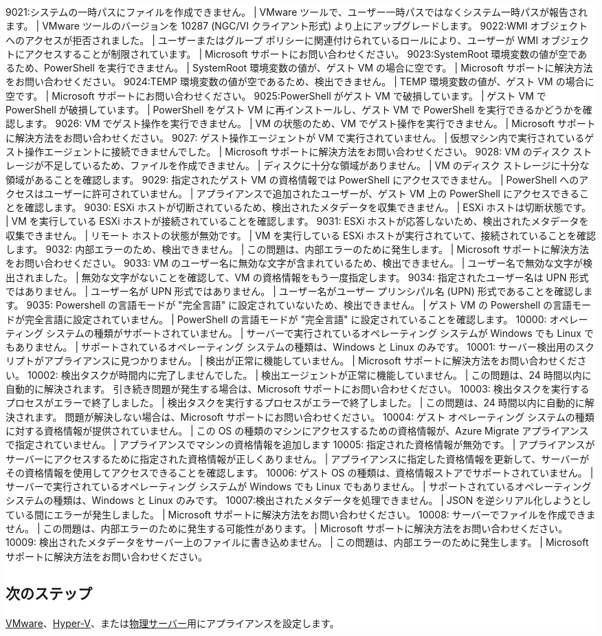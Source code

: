 9021:システムの一時パスにファイルを作成できません。     |   VMware ツールで、ユーザー一時パスではなくシステム一時パスが報告されます。    |   VMware ツールのバージョンを 10287 (NGC/VI クライアント形式) より上にアップグレードします。
9022:WMI オブジェクトへのアクセスが拒否されました。    |   ユーザーまたはグループ ポリシーに関連付けられているロールにより、ユーザーが WMI オブジェクトにアクセスすることが制限されています。  |   Microsoft サポートにお問い合わせください。
9023:SystemRoot 環境変数の値が空であるため、PowerShell を実行できません。    |   SystemRoot 環境変数の値が、ゲスト VM の場合に空です。     |   Microsoft サポートに解決方法をお問い合わせください。
9024:TEMP 環境変数の値が空であるため、検出できません。    |   TEMP 環境変数の値が、ゲスト VM の場合に空です。   |   Microsoft サポートにお問い合わせください。
9025:PowerShell がゲスト VM で破損しています。  |   ゲスト VM で PowerShell が破損しています。    |   PowerShell をゲスト VM に再インストールし、ゲスト VM で PowerShell を実行できるかどうかを確認します。
9026: VM でゲスト操作を実行できません。  |   VM の状態のため、VM でゲスト操作を実行できません。   |   Microsoft サポートに解決方法をお問い合わせください。
9027: ゲスト操作エージェントが VM で実行されていません。   |   仮想マシン内で実行されているゲスト操作エージェントに接続できませんでした。    |   Microsoft サポートに解決方法をお問い合わせください。
9028: VM のディスク ストレージが不足しているため、ファイルを作成できません。     |   ディスクに十分な領域がありません。   |   VM のディスク ストレージに十分な領域があることを確認します。
9029: 指定されたゲスト VM の資格情報では PowerShell にアクセスできません。   |   PowerShell へのアクセスはユーザーに許可されていません。     |   アプライアンスで追加されたユーザーが、ゲスト VM 上の PowerShell にアクセスできることを確認します。
9030: ESXi ホストが切断されているため、検出されたメタデータを収集できません。     |   ESXi ホストは切断状態です。   |   VM を実行している ESXi ホストが接続されていることを確認します。
9031: ESXi ホストが応答しないため、検出されたメタデータを収集できません。   |   リモート ホストの状態が無効です。    |   VM を実行している ESXi ホストが実行されていて、接続されていることを確認します。
9032: 内部エラーのため、検出できません。   |   この問題は、内部エラーのために発生します。   |   Microsoft サポートに解決方法をお問い合わせください。
9033: VM のユーザー名に無効な文字が含まれているため、検出できません。     |   ユーザー名で無効な文字が検出されました。   |   無効な文字がないことを確認して、VM の資格情報をもう一度指定します。
9034: 指定されたユーザー名は UPN 形式ではありません。    |   ユーザー名が UPN 形式ではありません。  |   ユーザー名がユーザー プリンシパル名 (UPN) 形式であることを確認します。
9035: Powershell の言語モードが "完全言語" に設定されていないため、検出できません。  |   ゲスト VM の Powershell の言語モードが完全言語に設定されていません。   |   PowerShell の言語モードが "完全言語" に設定されていることを確認します。
10000: オペレーティング システムの種類がサポートされていません。   |   サーバーで実行されているオペレーティング システムが Windows でも Linux でもありません。    |   サポートされているオペレーティング システムの種類は、Windows と Linux のみです。
10001: サーバー検出用のスクリプトがアプライアンスに見つかりません。    |   検出が正常に機能していません。   |   Microsoft サポートに解決方法をお問い合わせください。
10002: 検出タスクが時間内に完了しませんでした。     |   検出エージェントが正常に機能していません。     |   この問題は、24 時間以内に自動的に解決されます。 引き続き問題が発生する場合は、Microsoft サポートにお問い合わせください。
10003: 検出タスクを実行するプロセスがエラーで終了しました。    |   検出タスクを実行するプロセスがエラーで終了しました。  |   この問題は、24 時間以内に自動的に解決されます。 問題が解決しない場合は、Microsoft サポートにお問い合わせください。
10004: ゲスト オペレーティング システムの種類に対する資格情報が提供されていません。  |   この OS の種類のマシンにアクセスするための資格情報が、Azure Migrate アプライアンスで指定されていません。    |   アプライアンスでマシンの資格情報を追加します
10005: 指定された資格情報が無効です。   |   アプライアンスがサーバーにアクセスするために指定された資格情報が正しくありません。  |   アプライアンスに指定した資格情報を更新して、サーバーがその資格情報を使用してアクセスできることを確認します。
10006: ゲスト OS の種類は、資格情報ストアでサポートされていません。  |   サーバーで実行されているオペレーティング システムが Windows でも Linux でもありません。    |   サポートされているオペレーティング システムの種類は、Windows と Linux のみです。
10007:検出されたメタデータを処理できません。    |   JSON を逆シリアル化しようとしている間にエラーが発生しました。    |   Microsoft サポートに解決方法をお問い合わせください。
10008: サーバーでファイルを作成できません。    |  この問題は、内部エラーのために発生する可能性があります。    |   Microsoft サポートに解決方法をお問い合わせください。
10009: 検出されたメタデータをサーバー上のファイルに書き込めません。  |   この問題は、内部エラーのために発生します。   |   Microsoft サポートに解決方法をお問い合わせください。




## <a name="next-steps"></a>次のステップ
[VMware](how-to-set-up-appliance-vmware.md)、[Hyper-V](how-to-set-up-appliance-hyper-v.md)、または[物理サーバー](how-to-set-up-appliance-physical.md)用にアプライアンスを設定します。
